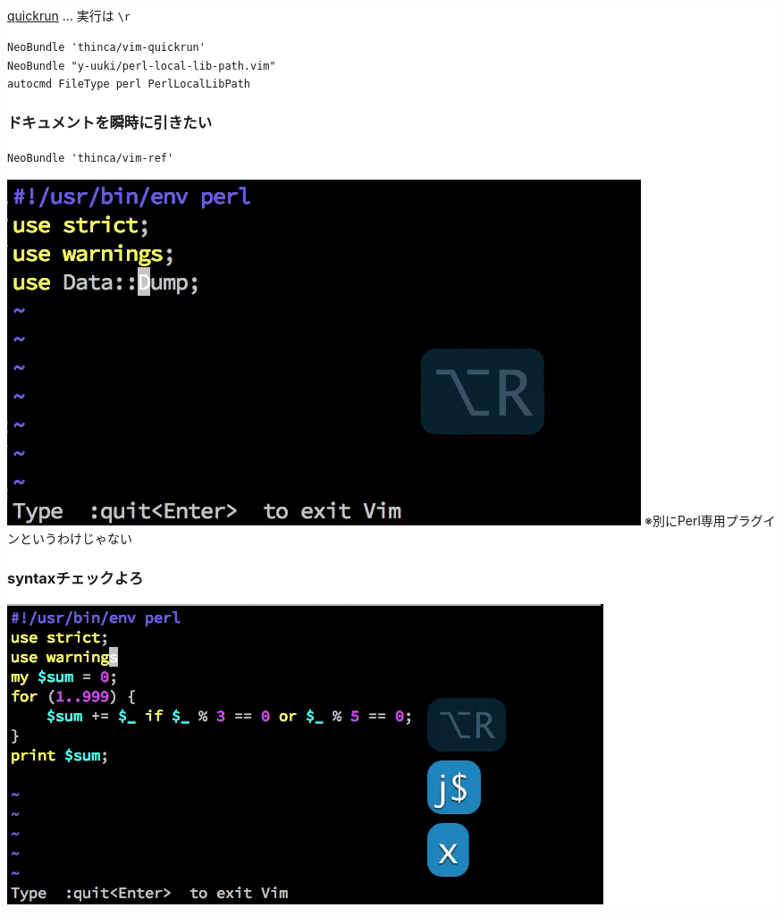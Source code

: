 [quickrun](https://github.com/thinca/vim-quickrun) …
実行は `\r`

```
NeoBundle 'thinca/vim-quickrun'
NeoBundle "y-uuki/perl-local-lib-path.vim"
autocmd FileType perl PerlLocalLibPath
```

### ドキュメントを瞬時に引きたい

```
NeoBundle 'thinca/vim-ref'
```

![vimref](./images/vimref.gif)
※別にPerl専用プラグインというわけじゃない

### syntaxチェックよろ

![syntastic](./images/syntastic.gif)

